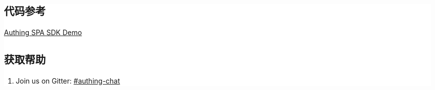 ## 代码参考

[Authing SPA SDK Demo](https://github.com/Authing/authing-sso-demo/tree/feat-sso-v3-demo)


## 获取帮助 <a id="get-help"></a>

1. Join us on Gitter: [\#authing-chat](https://forum.authing.cn/)
